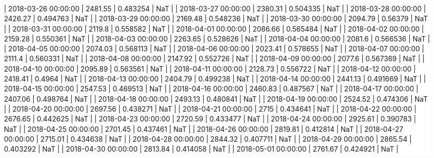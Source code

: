 | 2018-03-26 00:00:00 |  2481.55 |   0.483254    | NaT                |
| 2018-03-27 00:00:00 |  2380.31 |   0.504335    | NaT                |
| 2018-03-28 00:00:00 |  2426.27 |   0.494763    | NaT                |
| 2018-03-29 00:00:00 |  2169.48 |   0.548236    | NaT                |
| 2018-03-30 00:00:00 |  2094.79 |   0.56379     | NaT                |
| 2018-03-31 00:00:00 |  2119.8  |   0.558582    | NaT                |
| 2018-04-01 00:00:00 |  2086.66 |   0.565484    | NaT                |
| 2018-04-02 00:00:00 |  2159.28 |   0.550361    | NaT                |
| 2018-04-03 00:00:00 |  2263.65 |   0.528626    | NaT                |
| 2018-04-04 00:00:00 |  2081.6  |   0.566536    | NaT                |
| 2018-04-05 00:00:00 |  2074.03 |   0.568113    | NaT                |
| 2018-04-06 00:00:00 |  2023.41 |   0.578655    | NaT                |
| 2018-04-07 00:00:00 |  2111.4  |   0.560331    | NaT                |
| 2018-04-08 00:00:00 |  2147.92 |   0.552726    | NaT                |
| 2018-04-09 00:00:00 |  2077.6  |   0.567369    | NaT                |
| 2018-04-10 00:00:00 |  2095.89 |   0.563561    | NaT                |
| 2018-04-11 00:00:00 |  2128.73 |   0.556722    | NaT                |
| 2018-04-12 00:00:00 |  2418.41 |   0.4964      | NaT                |
| 2018-04-13 00:00:00 |  2404.79 |   0.499238    | NaT                |
| 2018-04-14 00:00:00 |  2441.13 |   0.491669    | NaT                |
| 2018-04-15 00:00:00 |  2547.53 |   0.469513    | NaT                |
| 2018-04-16 00:00:00 |  2460.83 |   0.487567    | NaT                |
| 2018-04-17 00:00:00 |  2407.06 |   0.498764    | NaT                |
| 2018-04-18 00:00:00 |  2493.13 |   0.480841    | NaT                |
| 2018-04-19 00:00:00 |  2524.52 |   0.474306    | NaT                |
| 2018-04-20 00:00:00 |  2697.56 |   0.438271    | NaT                |
| 2018-04-21 00:00:00 |  2715    |   0.434641    | NaT                |
| 2018-04-22 00:00:00 |  2676.65 |   0.442625    | NaT                |
| 2018-04-23 00:00:00 |  2720.59 |   0.433477    | NaT                |
| 2018-04-24 00:00:00 |  2925.61 |   0.390783    | NaT                |
| 2018-04-25 00:00:00 |  2701.45 |   0.437461    | NaT                |
| 2018-04-26 00:00:00 |  2819.81 |   0.412814    | NaT                |
| 2018-04-27 00:00:00 |  2715.01 |   0.434638    | NaT                |
| 2018-04-28 00:00:00 |  2844.32 |   0.407711    | NaT                |
| 2018-04-29 00:00:00 |  2865.54 |   0.403292    | NaT                |
| 2018-04-30 00:00:00 |  2813.84 |   0.414058    | NaT                |
| 2018-05-01 00:00:00 |  2761.67 |   0.424921    | NaT                |